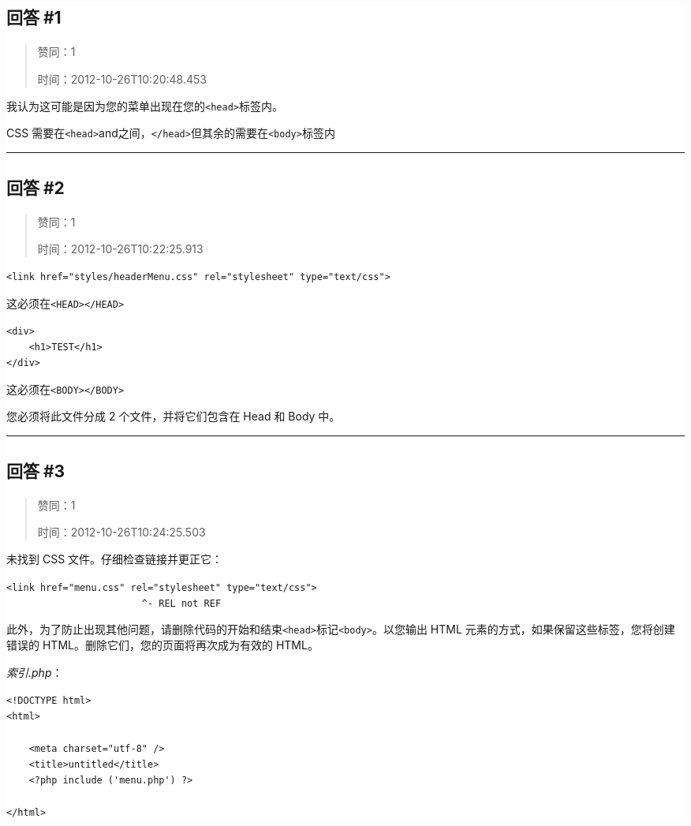 ## 回答 #1

> 赞同：1
> 
> 时间：2012-10-26T10:20:48.453

我认为这可能是因为您的菜单出现在您的`<head>`标签内。

CSS 需要在`<head>`and之间，`</head>`但其余的需要在`<body>`标签内

* * *

## 回答 #2

> 赞同：1
> 
> 时间：2012-10-26T10:22:25.913

```
<link href="styles/headerMenu.css" rel="stylesheet" type="text/css"> 
```

这必须在`<HEAD></HEAD>`

```
<div>
    <h1>TEST</h1>
</div> 
```

这必须在`<BODY></BODY>`

您必须将此文件分成 2 个文件，并将它们包含在 Head 和 Body 中。

* * *

## 回答 #3

> 赞同：1
> 
> 时间：2012-10-26T10:24:25.503

未找到 CSS 文件。仔细检查链接并更正它：

```
<link href="menu.css" rel="stylesheet" type="text/css">
                        ^- REL not REF 
```

此外，为了防止出现其他问题，请删除代码的开始和结束`<head>`标记`<body>`。以您输出 HTML 元素的方式，如果保留这些标签，您将创建错误的 HTML。删除它们，您的页面将再次成为有效的 HTML。

*索引.php*：

```
<!DOCTYPE html>
<html>    

    <meta charset="utf-8" />
    <title>untitled</title>
    <?php include ('menu.php') ?>    

</html> 
```
